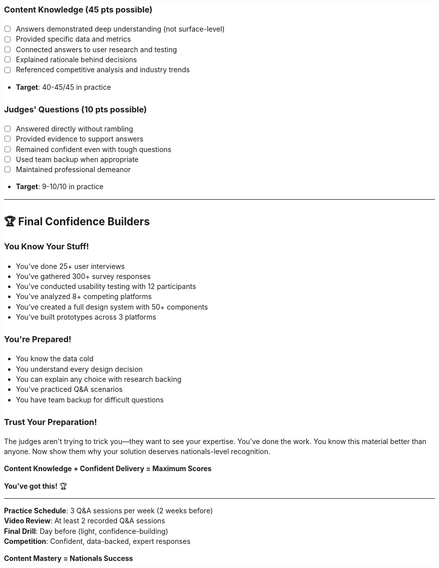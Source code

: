 ### Content Knowledge (45 pts possible)
- [ ] Answers demonstrated deep understanding (not surface-level)
- [ ] Provided specific data and metrics
- [ ] Connected answers to user research and testing
- [ ] Explained rationale behind decisions
- [ ] Referenced competitive analysis and industry trends
- **Target**: 40-45/45 in practice

### Judges' Questions (10 pts possible)
- [ ] Answered directly without rambling
- [ ] Provided evidence to support answers
- [ ] Remained confident even with tough questions
- [ ] Used team backup when appropriate
- [ ] Maintained professional demeanor
- **Target**: 9-10/10 in practice

---

## 🏆 Final Confidence Builders

### You Know Your Stuff!
- You've done 25+ user interviews
- You've gathered 300+ survey responses
- You've conducted usability testing with 12 participants
- You've analyzed 8+ competing platforms
- You've created a full design system with 50+ components
- You've built prototypes across 3 platforms

### You're Prepared!
- You know the data cold
- You understand every design decision
- You can explain any choice with research backing
- You've practiced Q&A scenarios
- You have team backup for difficult questions

### Trust Your Preparation!
The judges aren't trying to trick you—they want to see your expertise. You've done the work. You know this material better than anyone. Now show them why your solution deserves nationals-level recognition.

**Content Knowledge + Confident Delivery = Maximum Scores** 

**You've got this!** 🏆

---

**Practice Schedule**: 3 Q&A sessions per week (2 weeks before)  
**Video Review**: At least 2 recorded Q&A sessions  
**Final Drill**: Day before (light, confidence-building)  
**Competition**: Confident, data-backed, expert responses

**Content Mastery = Nationals Success**

